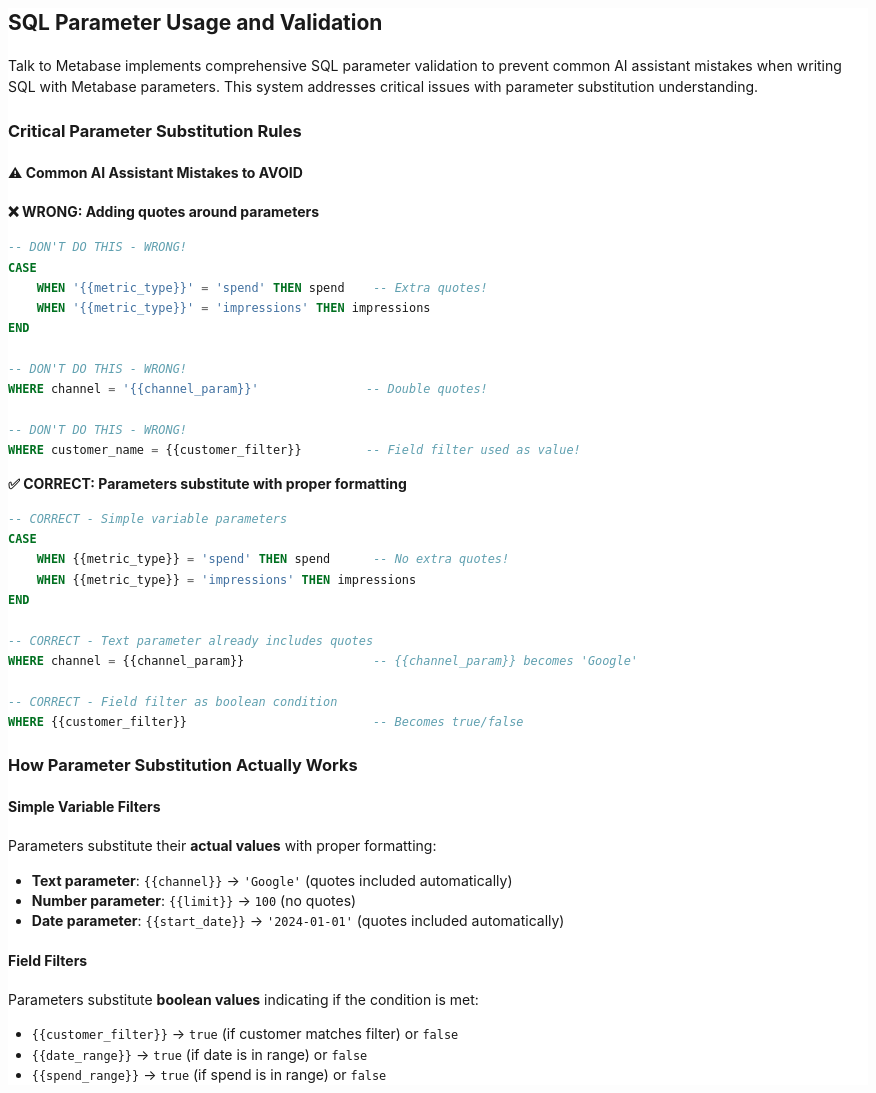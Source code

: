 ## SQL Parameter Usage and Validation

Talk to Metabase implements comprehensive SQL parameter validation to prevent common AI assistant mistakes when writing SQL with Metabase parameters. This system addresses critical issues with parameter substitution understanding.

### Critical Parameter Substitution Rules

#### ⚠️ Common AI Assistant Mistakes to AVOID

**❌ WRONG: Adding quotes around parameters**
```sql
-- DON'T DO THIS - WRONG!
CASE 
    WHEN '{{metric_type}}' = 'spend' THEN spend    -- Extra quotes!
    WHEN '{{metric_type}}' = 'impressions' THEN impressions
END

-- DON'T DO THIS - WRONG!
WHERE channel = '{{channel_param}}'               -- Double quotes!

-- DON'T DO THIS - WRONG!
WHERE customer_name = {{customer_filter}}         -- Field filter used as value!
```

**✅ CORRECT: Parameters substitute with proper formatting**
```sql
-- CORRECT - Simple variable parameters
CASE 
    WHEN {{metric_type}} = 'spend' THEN spend      -- No extra quotes!
    WHEN {{metric_type}} = 'impressions' THEN impressions
END

-- CORRECT - Text parameter already includes quotes
WHERE channel = {{channel_param}}                  -- {{channel_param}} becomes 'Google'

-- CORRECT - Field filter as boolean condition
WHERE {{customer_filter}}                          -- Becomes true/false
```

### How Parameter Substitution Actually Works

#### Simple Variable Filters
Parameters substitute their **actual values** with proper formatting:

- **Text parameter**: `{{channel}}` → `'Google'` (quotes included automatically)
- **Number parameter**: `{{limit}}` → `100` (no quotes)
- **Date parameter**: `{{start_date}}` → `'2024-01-01'` (quotes included automatically)

#### Field Filters
Parameters substitute **boolean values** indicating if the condition is met:

- `{{customer_filter}}` → `true` (if customer matches filter) or `false`
- `{{date_range}}` → `true` (if date is in range) or `false`
- `{{spend_range}}` → `true` (if spend is in range) or `false`
